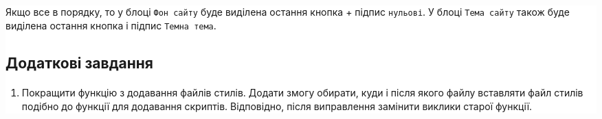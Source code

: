   Якщо все в порядку, то у блоці `Фон сайту` буде виділена остання кнопка + підпис `нульові`. У блоці `Тема сайту` також буде виділена остання кнопка і підпис `Темна тема`.

## Додаткові завдання
1. Покращити функцію з додавання файлів стилів. Додати змогу обирати, куди і після якого файлу вставляти файл стилів подібно до функції для додавання скриптів. Відповідно, після виправлення замінити виклики старої функції.
